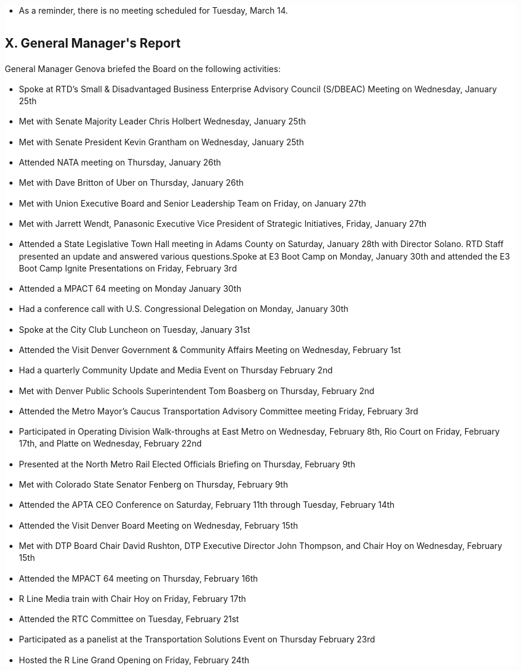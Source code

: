 - As a reminder, there is no meeting scheduled for Tuesday, March 14.

## X. General Manager's Report

General Manager Genova briefed the Board on the following activities:

- Spoke at RTD’s Small & Disadvantaged Business Enterprise Advisory Council (S/DBEAC) Meeting on Wednesday, January 25th

- Met with Senate Majority Leader Chris Holbert Wednesday, January 25th

- Met with Senate President Kevin Grantham on Wednesday, January 25th

- Attended NATA meeting on Thursday, January 26th

- Met with Dave Britton of Uber on Thursday, January 26th

- Met with Union Executive Board and Senior Leadership Team on Friday, on January 27th

- Met with Jarrett Wendt, Panasonic Executive Vice President of Strategic Initiatives, Friday, January 27th

- Attended a State Legislative Town Hall meeting in Adams County on Saturday, January 28th with Director Solano. RTD Staff presented an update and answered various questions.Spoke at E3 Boot Camp on Monday, January 30th and attended the E3 Boot Camp Ignite Presentations on Friday, February 3rd

- Attended a MPACT 64 meeting on Monday January 30th

- Had a conference call with U.S. Congressional Delegation on Monday, January 30th

- Spoke at the City Club Luncheon on Tuesday, January 31st

- Attended the Visit Denver Government & Community Affairs Meeting on Wednesday, February 1st

- Had a quarterly Community Update and Media Event on Thursday February 2nd

- Met with Denver Public Schools Superintendent Tom Boasberg on Thursday, February 2nd

- Attended the Metro Mayor’s Caucus Transportation Advisory Committee meeting Friday, February 3rd

- Participated in Operating Division Walk-throughs at East Metro on Wednesday, February 8th, Rio Court on Friday, February 17th, and Platte on Wednesday, February 22nd

- Presented at the North Metro Rail Elected Officials Briefing on Thursday, February 9th

- Met with Colorado State Senator Fenberg on Thursday, February 9th

- Attended the APTA CEO Conference on Saturday, February 11th through Tuesday, February 14th

- Attended the Visit Denver Board Meeting on Wednesday, February 15th

- Met with DTP Board Chair David Rushton, DTP Executive Director John Thompson, and Chair Hoy on Wednesday, February 15th

- Attended the MPACT 64 meeting on Thursday, February 16th

- R Line Media train with Chair Hoy on Friday, February 17th

- Attended the RTC Committee on Tuesday, February 21st

- Participated as a panelist at the Transportation Solutions Event on Thursday February 23rd

- Hosted the R Line Grand Opening on Friday, February 24th
